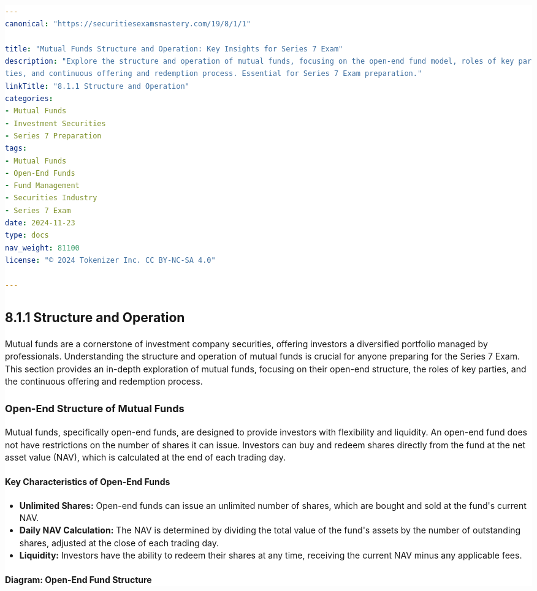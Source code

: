 ```yaml
---
canonical: "https://securitiesexamsmastery.com/19/8/1/1"

title: "Mutual Funds Structure and Operation: Key Insights for Series 7 Exam"
description: "Explore the structure and operation of mutual funds, focusing on the open-end fund model, roles of key parties, and continuous offering and redemption process. Essential for Series 7 Exam preparation."
linkTitle: "8.1.1 Structure and Operation"
categories:
- Mutual Funds
- Investment Securities
- Series 7 Preparation
tags:
- Mutual Funds
- Open-End Funds
- Fund Management
- Securities Industry
- Series 7 Exam
date: 2024-11-23
type: docs
nav_weight: 81100
license: "© 2024 Tokenizer Inc. CC BY-NC-SA 4.0"

---
```


## 8.1.1 Structure and Operation

Mutual funds are a cornerstone of investment company securities, offering investors a diversified portfolio managed by professionals. Understanding the structure and operation of mutual funds is crucial for anyone preparing for the Series 7 Exam. This section provides an in-depth exploration of mutual funds, focusing on their open-end structure, the roles of key parties, and the continuous offering and redemption process.

### Open-End Structure of Mutual Funds

Mutual funds, specifically open-end funds, are designed to provide investors with flexibility and liquidity. An open-end fund does not have restrictions on the number of shares it can issue. Investors can buy and redeem shares directly from the fund at the net asset value (NAV), which is calculated at the end of each trading day.

#### Key Characteristics of Open-End Funds

- **Unlimited Shares:** Open-end funds can issue an unlimited number of shares, which are bought and sold at the fund's current NAV.
- **Daily NAV Calculation:** The NAV is determined by dividing the total value of the fund's assets by the number of outstanding shares, adjusted at the close of each trading day.
- **Liquidity:** Investors have the ability to redeem their shares at any time, receiving the current NAV minus any applicable fees.

#### Diagram: Open-End Fund Structure
